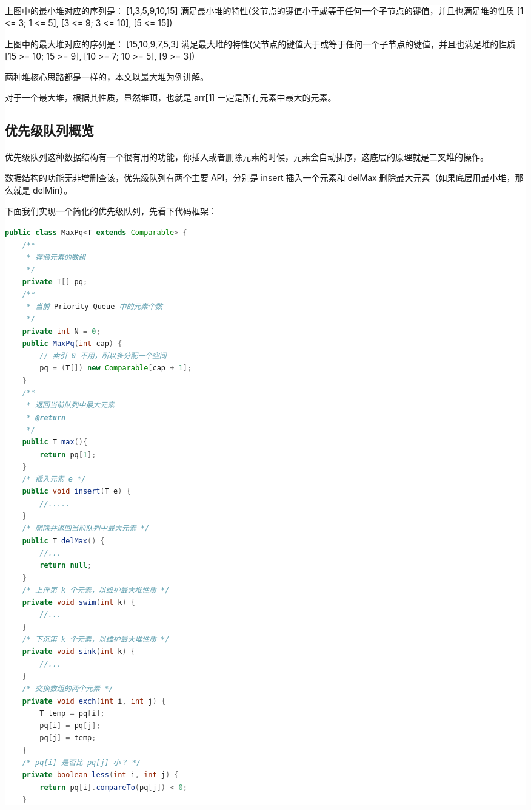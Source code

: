 上图中的最小堆对应的序列是： [1,3,5,9,10,15] 满足最小堆的特性(父节点的键值小于或等于任何一个子节点的键值，并且也满足堆的性质 [1 <= 3; 1 <= 5], [3 <= 9; 3 <= 10], [5 <= 15])

上图中的最大堆对应的序列是： [15,10,9,7,5,3] 满足最大堆的特性(父节点的键值大于或等于任何一个子节点的键值，并且也满足堆的性质 [15 >= 10; 15 >= 9], [10 >= 7; 10 >= 5], [9 >= 3])

两种堆核心思路都是一样的，本文以最大堆为例讲解。

对于一个最大堆，根据其性质，显然堆顶，也就是 arr[1] 一定是所有元素中最大的元素。

## 优先级队列概览

优先级队列这种数据结构有一个很有用的功能，你插入或者删除元素的时候，元素会自动排序，这底层的原理就是二叉堆的操作。

数据结构的功能无非增删查该，优先级队列有两个主要 API，分别是 insert 插入一个元素和 delMax 删除最大元素（如果底层用最小堆，那么就是 delMin）。

下面我们实现一个简化的优先级队列，先看下代码框架：

```java
public class MaxPq<T extends Comparable> {
    /**
     * 存储元素的数组
     */
    private T[] pq;
    /**
     * 当前 Priority Queue 中的元素个数
     */
    private int N = 0;
    public MaxPq(int cap) {
        // 索引 0 不用，所以多分配一个空间
        pq = (T[]) new Comparable[cap + 1];
    }
    /**
     * 返回当前队列中最大元素
     * @return
     */
    public T max(){
        return pq[1];
    }
    /* 插入元素 e */
    public void insert(T e) {
        //.....
    }
    /* 删除并返回当前队列中最大元素 */
    public T delMax() {
        //...
        return null;
    }
    /* 上浮第 k 个元素，以维护最大堆性质 */
    private void swim(int k) {
        //...
    }
    /* 下沉第 k 个元素，以维护最大堆性质 */
    private void sink(int k) {
        //...
    }
    /* 交换数组的两个元素 */
    private void exch(int i, int j) {
        T temp = pq[i];
        pq[i] = pq[j];
        pq[j] = temp;
    }
    /* pq[i] 是否比 pq[j] 小？ */
    private boolean less(int i, int j) {
        return pq[i].compareTo(pq[j]) < 0;
    }
```